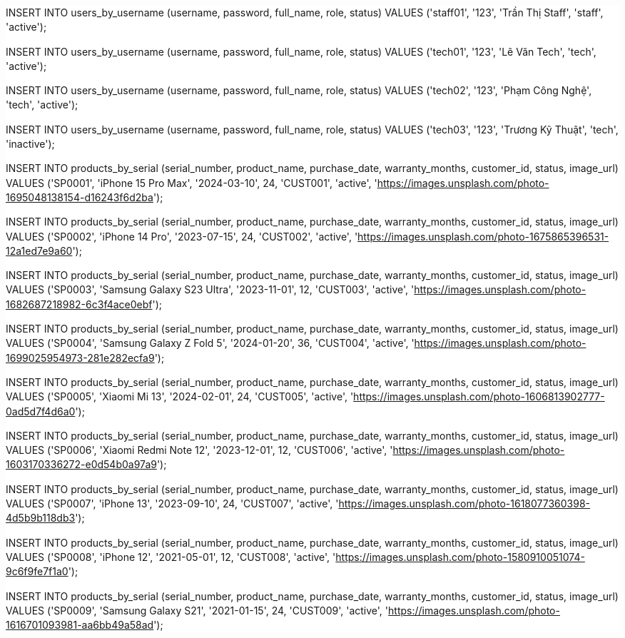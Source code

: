 INSERT INTO users_by_username (username, password, full_name, role, status)
VALUES ('staff01', '123', 'Trần Thị Staff', 'staff', 'active');

INSERT INTO users_by_username (username, password, full_name, role, status)
VALUES ('tech01', '123', 'Lê Văn Tech', 'tech', 'active');

INSERT INTO users_by_username (username, password, full_name, role, status)
VALUES ('tech02', '123', 'Phạm Công Nghệ', 'tech', 'active');

INSERT INTO users_by_username (username, password, full_name, role, status)
VALUES ('tech03', '123', 'Trương Kỹ Thuật', 'tech', 'inactive');


INSERT INTO products_by_serial (serial_number, product_name, purchase_date, warranty_months, customer_id, status, image_url)
VALUES ('SP0001', 'iPhone 15 Pro Max', '2024-03-10', 24, 'CUST001', 'active', 'https://images.unsplash.com/photo-1695048138154-d16243f6d2ba');

INSERT INTO products_by_serial (serial_number, product_name, purchase_date, warranty_months, customer_id, status, image_url)
VALUES ('SP0002', 'iPhone 14 Pro', '2023-07-15', 24, 'CUST002', 'active', 'https://images.unsplash.com/photo-1675865396531-12a1ed7e9a60');

INSERT INTO products_by_serial (serial_number, product_name, purchase_date, warranty_months, customer_id, status, image_url)
VALUES ('SP0003', 'Samsung Galaxy S23 Ultra', '2023-11-01', 12, 'CUST003', 'active', 'https://images.unsplash.com/photo-1682687218982-6c3f4ace0ebf');

INSERT INTO products_by_serial (serial_number, product_name, purchase_date, warranty_months, customer_id, status, image_url)
VALUES ('SP0004', 'Samsung Galaxy Z Fold 5', '2024-01-20', 36, 'CUST004', 'active', 'https://images.unsplash.com/photo-1699025954973-281e282ecfa9');

INSERT INTO products_by_serial (serial_number, product_name, purchase_date, warranty_months, customer_id, status, image_url)
VALUES ('SP0005', 'Xiaomi Mi 13', '2024-02-01', 24, 'CUST005', 'active', 'https://images.unsplash.com/photo-1606813902777-0ad5d7f4d6a0');

INSERT INTO products_by_serial (serial_number, product_name, purchase_date, warranty_months, customer_id, status, image_url)
VALUES ('SP0006', 'Xiaomi Redmi Note 12', '2023-12-01', 12, 'CUST006', 'active', 'https://images.unsplash.com/photo-1603170336272-e0d54b0a97a9');

INSERT INTO products_by_serial (serial_number, product_name, purchase_date, warranty_months, customer_id, status, image_url)
VALUES ('SP0007', 'iPhone 13', '2023-09-10', 24, 'CUST007', 'active', 'https://images.unsplash.com/photo-1618077360398-4d5b9b118db3');


INSERT INTO products_by_serial (serial_number, product_name, purchase_date, warranty_months, customer_id, status, image_url)
VALUES ('SP0008', 'iPhone 12', '2021-05-01', 12, 'CUST008', 'active', 'https://images.unsplash.com/photo-1580910051074-9c6f9fe7f1a0');

INSERT INTO products_by_serial (serial_number, product_name, purchase_date, warranty_months, customer_id, status, image_url)
VALUES ('SP0009', 'Samsung Galaxy S21', '2021-01-15', 24, 'CUST009', 'active', 'https://images.unsplash.com/photo-1616701093981-aa6bb49a58ad');
